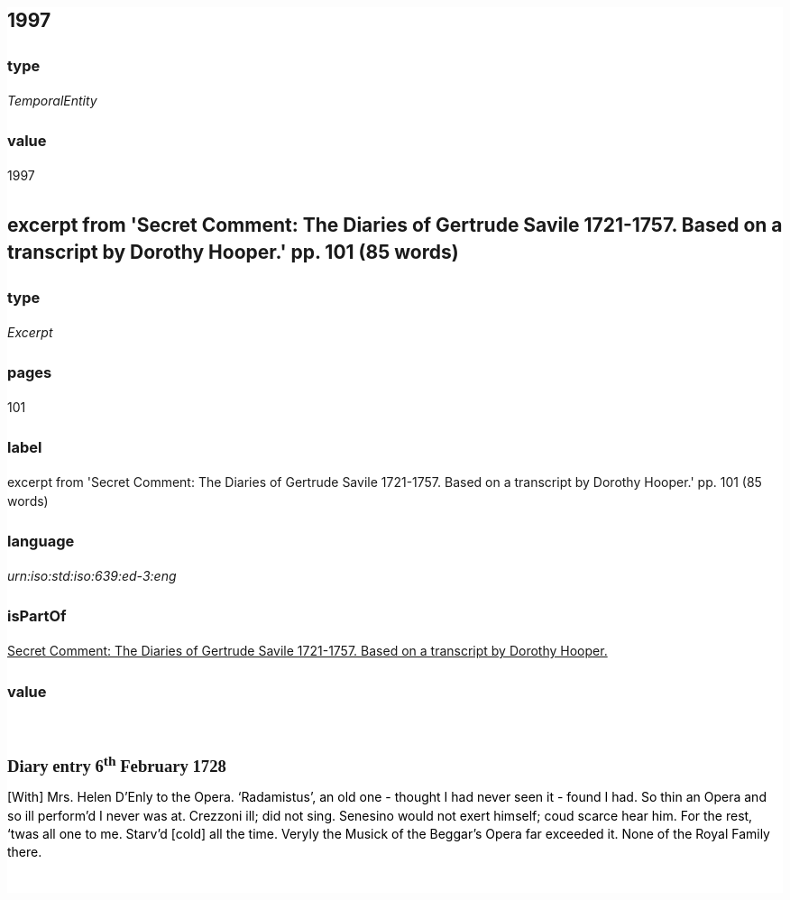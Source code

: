 ## 1997

### type


*TemporalEntity*

### value


1997

## excerpt from 'Secret Comment: The Diaries of Gertrude Savile 1721-1757. Based on a transcript by Dorothy Hooper.' pp. 101 (85 words)

### type


*Excerpt*

### pages


101

### label


excerpt from 'Secret Comment: The Diaries of Gertrude Savile 1721-1757. Based on a transcript by Dorothy Hooper.' pp. 101 (85 words)

### language


*urn:iso:std:iso:639:ed-3:eng*

### isPartOf


[Secret Comment: The Diaries of Gertrude Savile 1721-1757. Based on a transcript by Dorothy Hooper.](#Secret-Comment-The-Diaries-of-Gertrude-Savile-1721-1757.-Based-on-a-transcript-by-Dorothy-Hooper.)

### value


<p>&nbsp;</p>
<p style="background: white; vertical-align: baseline; margin: 0cm 0cm 7.5pt 0cm;"><strong><span style="font-size: 14.0pt; line-height: 150%; font-family: 'Times New Roman',serif; mso-fareast-font-family: Calibri; mso-fareast-theme-font: minor-latin; mso-bidi-theme-font: minor-bidi; color: #181818; mso-ansi-language: EN-GB; mso-fareast-language: EN-US; mso-bidi-language: AR-SA;">Diary entry 6<sup>th</sup> February 1728</span></strong></p>
<p style="background: white; vertical-align: baseline; margin: 6.0pt 0cm 0cm 0cm;"><span lang="EN-US" style="color: black; mso-color-alt: windowtext; mso-ansi-language: EN-US;">[With] Mrs. Helen D&rsquo;Enly to the Opera. &lsquo;Radamistus&rsquo;, an old one - thought I had never seen it - found I had. So thin an Opera and so ill perform&rsquo;d I never was at. Crezzoni ill; did not sing. Senesino would not exert himself; coud scarce hear him. For the rest, &lsquo;twas all one to me. Starv&rsquo;d [cold] all the time. Veryly the Musick of the Beggar&rsquo;s Opera far exceeded it. None of the Royal Family there.</span></p>
<p>&nbsp;</p>
